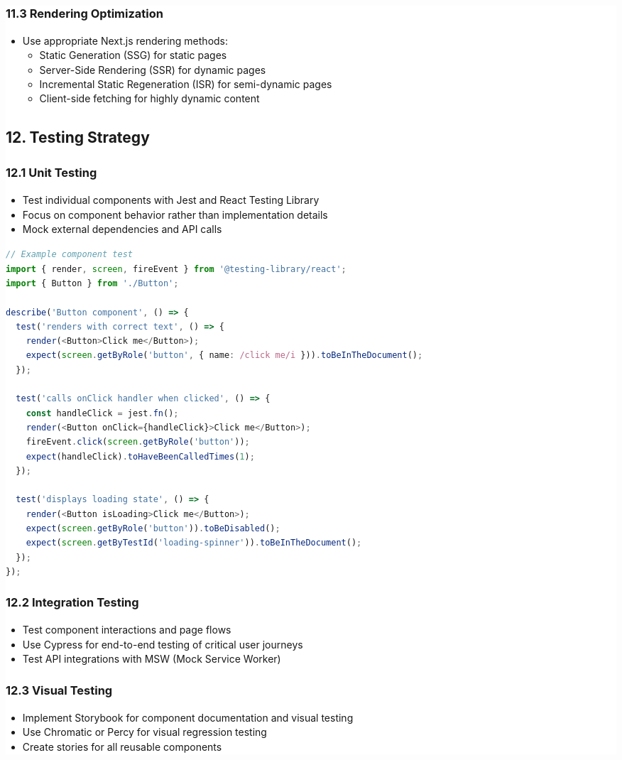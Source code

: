 ### 11.3 Rendering Optimization

- Use appropriate Next.js rendering methods:
  - Static Generation (SSG) for static pages
  - Server-Side Rendering (SSR) for dynamic pages
  - Incremental Static Regeneration (ISR) for semi-dynamic pages
  - Client-side fetching for highly dynamic content

## 12. Testing Strategy

### 12.1 Unit Testing

- Test individual components with Jest and React Testing Library
- Focus on component behavior rather than implementation details
- Mock external dependencies and API calls

```typescript
// Example component test
import { render, screen, fireEvent } from '@testing-library/react';
import { Button } from './Button';

describe('Button component', () => {
  test('renders with correct text', () => {
    render(<Button>Click me</Button>);
    expect(screen.getByRole('button', { name: /click me/i })).toBeInTheDocument();
  });
  
  test('calls onClick handler when clicked', () => {
    const handleClick = jest.fn();
    render(<Button onClick={handleClick}>Click me</Button>);
    fireEvent.click(screen.getByRole('button'));
    expect(handleClick).toHaveBeenCalledTimes(1);
  });
  
  test('displays loading state', () => {
    render(<Button isLoading>Click me</Button>);
    expect(screen.getByRole('button')).toBeDisabled();
    expect(screen.getByTestId('loading-spinner')).toBeInTheDocument();
  });
});
```

### 12.2 Integration Testing

- Test component interactions and page flows
- Use Cypress for end-to-end testing of critical user journeys
- Test API integrations with MSW (Mock Service Worker)

### 12.3 Visual Testing

- Implement Storybook for component documentation and visual testing
- Use Chromatic or Percy for visual regression testing
- Create stories for all reusable components
